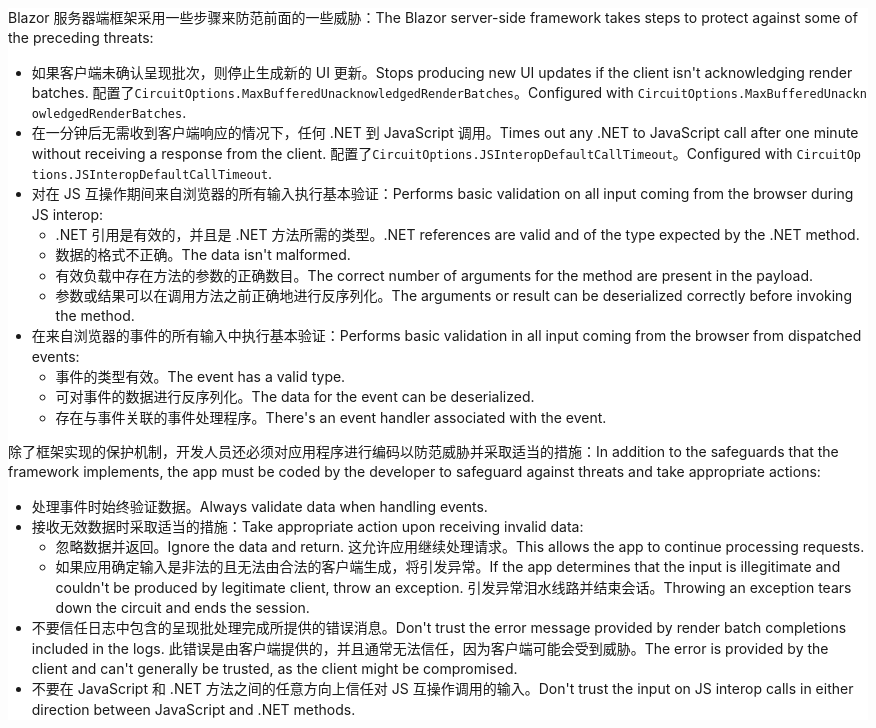 <span data-ttu-id="a0ca5-317">Blazor 服务器端框架采用一些步骤来防范前面的一些威胁：</span><span class="sxs-lookup"><span data-stu-id="a0ca5-317">The Blazor server-side framework takes steps to protect against some of the preceding threats:</span></span>

* <span data-ttu-id="a0ca5-318">如果客户端未确认呈现批次，则停止生成新的 UI 更新。</span><span class="sxs-lookup"><span data-stu-id="a0ca5-318">Stops producing new UI updates if the client isn't acknowledging render batches.</span></span> <span data-ttu-id="a0ca5-319">配置了`CircuitOptions.MaxBufferedUnacknowledgedRenderBatches`。</span><span class="sxs-lookup"><span data-stu-id="a0ca5-319">Configured with `CircuitOptions.MaxBufferedUnacknowledgedRenderBatches`.</span></span>
* <span data-ttu-id="a0ca5-320">在一分钟后无需收到客户端响应的情况下，任何 .NET 到 JavaScript 调用。</span><span class="sxs-lookup"><span data-stu-id="a0ca5-320">Times out any .NET to JavaScript call after one minute without receiving a response from the client.</span></span> <span data-ttu-id="a0ca5-321">配置了`CircuitOptions.JSInteropDefaultCallTimeout`。</span><span class="sxs-lookup"><span data-stu-id="a0ca5-321">Configured with `CircuitOptions.JSInteropDefaultCallTimeout`.</span></span>
* <span data-ttu-id="a0ca5-322">对在 JS 互操作期间来自浏览器的所有输入执行基本验证：</span><span class="sxs-lookup"><span data-stu-id="a0ca5-322">Performs basic validation on all input coming from the browser during JS interop:</span></span>
  * <span data-ttu-id="a0ca5-323">.NET 引用是有效的，并且是 .NET 方法所需的类型。</span><span class="sxs-lookup"><span data-stu-id="a0ca5-323">.NET references are valid and of the type expected by the .NET method.</span></span>
  * <span data-ttu-id="a0ca5-324">数据的格式不正确。</span><span class="sxs-lookup"><span data-stu-id="a0ca5-324">The data isn't malformed.</span></span>
  * <span data-ttu-id="a0ca5-325">有效负载中存在方法的参数的正确数目。</span><span class="sxs-lookup"><span data-stu-id="a0ca5-325">The correct number of arguments for the method are present in the payload.</span></span>
  * <span data-ttu-id="a0ca5-326">参数或结果可以在调用方法之前正确地进行反序列化。</span><span class="sxs-lookup"><span data-stu-id="a0ca5-326">The arguments or result can be deserialized correctly before invoking the method.</span></span>
* <span data-ttu-id="a0ca5-327">在来自浏览器的事件的所有输入中执行基本验证：</span><span class="sxs-lookup"><span data-stu-id="a0ca5-327">Performs basic validation in all input coming from the browser from dispatched events:</span></span>
  * <span data-ttu-id="a0ca5-328">事件的类型有效。</span><span class="sxs-lookup"><span data-stu-id="a0ca5-328">The event has a valid type.</span></span>
  * <span data-ttu-id="a0ca5-329">可对事件的数据进行反序列化。</span><span class="sxs-lookup"><span data-stu-id="a0ca5-329">The data for the event can be deserialized.</span></span>
  * <span data-ttu-id="a0ca5-330">存在与事件关联的事件处理程序。</span><span class="sxs-lookup"><span data-stu-id="a0ca5-330">There's an event handler associated with the event.</span></span>

<span data-ttu-id="a0ca5-331">除了框架实现的保护机制，开发人员还必须对应用程序进行编码以防范威胁并采取适当的措施：</span><span class="sxs-lookup"><span data-stu-id="a0ca5-331">In addition to the safeguards that the framework implements, the app must be coded by the developer to safeguard against threats and take appropriate actions:</span></span>

* <span data-ttu-id="a0ca5-332">处理事件时始终验证数据。</span><span class="sxs-lookup"><span data-stu-id="a0ca5-332">Always validate data when handling events.</span></span>
* <span data-ttu-id="a0ca5-333">接收无效数据时采取适当的措施：</span><span class="sxs-lookup"><span data-stu-id="a0ca5-333">Take appropriate action upon receiving invalid data:</span></span>
  * <span data-ttu-id="a0ca5-334">忽略数据并返回。</span><span class="sxs-lookup"><span data-stu-id="a0ca5-334">Ignore the data and return.</span></span> <span data-ttu-id="a0ca5-335">这允许应用继续处理请求。</span><span class="sxs-lookup"><span data-stu-id="a0ca5-335">This allows the app to continue processing requests.</span></span>
  * <span data-ttu-id="a0ca5-336">如果应用确定输入是非法的且无法由合法的客户端生成，将引发异常。</span><span class="sxs-lookup"><span data-stu-id="a0ca5-336">If the app determines that the input is illegitimate and couldn't be produced by legitimate client, throw an exception.</span></span> <span data-ttu-id="a0ca5-337">引发异常泪水线路并结束会话。</span><span class="sxs-lookup"><span data-stu-id="a0ca5-337">Throwing an exception tears down the circuit and ends the session.</span></span>
* <span data-ttu-id="a0ca5-338">不要信任日志中包含的呈现批处理完成所提供的错误消息。</span><span class="sxs-lookup"><span data-stu-id="a0ca5-338">Don't trust the error message provided by render batch completions included in the logs.</span></span> <span data-ttu-id="a0ca5-339">此错误是由客户端提供的，并且通常无法信任，因为客户端可能会受到威胁。</span><span class="sxs-lookup"><span data-stu-id="a0ca5-339">The error is provided by the client and can't generally be trusted, as the client might be compromised.</span></span>
* <span data-ttu-id="a0ca5-340">不要在 JavaScript 和 .NET 方法之间的任意方向上信任对 JS 互操作调用的输入。</span><span class="sxs-lookup"><span data-stu-id="a0ca5-340">Don't trust the input on JS interop calls in either direction between JavaScript and .NET methods.</span></span>